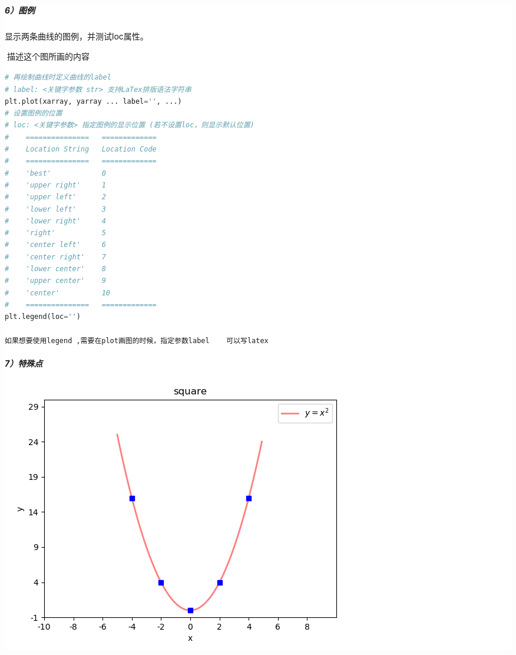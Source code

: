 ##### 6）图例

显示两条曲线的图例，并测试loc属性。

​	描述这个图所画的内容

```python
# 再绘制曲线时定义曲线的label
# label: <关键字参数 str> 支持LaTex排版语法字符串
plt.plot(xarray, yarray ... label='', ...)
# 设置图例的位置
# loc: <关键字参数> 指定图例的显示位置 (若不设置loc，则显示默认位置)
#	 ===============   =============
#    Location String   Location Code
#    ===============   =============
#    'best'            0
#    'upper right'     1
#    'upper left'      2
#    'lower left'      3
#    'lower right'     4
#    'right'           5
#    'center left'     6
#    'center right'    7
#    'lower center'    8
#    'upper center'    9
#    'center'          10
#    ===============   =============
plt.legend(loc='')

如果想要使用legend ,需要在plot画图的时候，指定参数label    可以写latex
```

##### 7）特殊点

​	![特殊点](.\images\特殊点.png)
